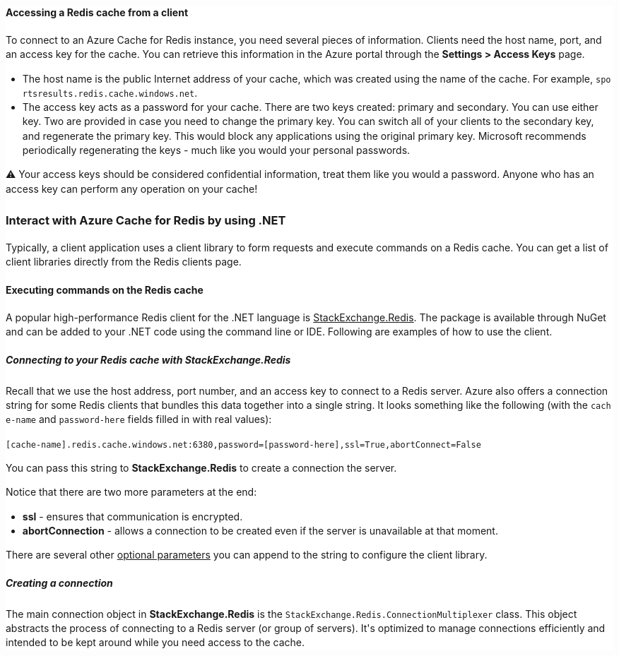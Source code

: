 #### Accessing a Redis cache from a client

To connect to an Azure Cache for Redis instance, you need several pieces of information. Clients need the host name, port, and an access key for the cache. You can retrieve this information in the Azure portal through the **Settings > Access Keys** page.

- The host name is the public Internet address of your cache, which was created using the name of the cache. For example, `sportsresults.redis.cache.windows.net`.
- The access key acts as a password for your cache. There are two keys created: primary and secondary. You can use either key. Two are provided in case you need to change the primary key. You can switch all of your clients to the secondary key, and regenerate the primary key. This would block any applications using the original primary key. Microsoft recommends periodically regenerating the keys - much like you would your personal passwords.

:warning: Your access keys should be considered confidential information, treat them like you would a password. Anyone who has an access key can perform any operation on your cache!

### Interact with Azure Cache for Redis by using .NET

Typically, a client application uses a client library to form requests and execute commands on a Redis cache. You can get a list of client libraries directly from the Redis clients page.

#### Executing commands on the Redis cache

A popular high-performance Redis client for the .NET language is [StackExchange.Redis](https://github.com/StackExchange/StackExchange.Redis). The package is available through NuGet and can be added to your .NET code using the command line or IDE. Following are examples of how to use the client.

##### Connecting to your Redis cache with StackExchange.Redis

Recall that we use the host address, port number, and an access key to connect to a Redis server. Azure also offers a connection string for some Redis clients that bundles this data together into a single string. It looks something like the following (with the `cache-name` and `password-here` fields filled in with real values):

```txt
[cache-name].redis.cache.windows.net:6380,password=[password-here],ssl=True,abortConnect=False
```

You can pass this string to **StackExchange.Redis** to create a connection the server.

Notice that there are two more parameters at the end:

- **ssl** - ensures that communication is encrypted.
- **abortConnection** - allows a connection to be created even if the server is unavailable at that moment.

There are several other [optional parameters](https://github.com/StackExchange/StackExchange.Redis/blob/master/docs/Configuration.md#configuration-options) you can append to the string to configure the client library.

##### Creating a connection

The main connection object in **StackExchange.Redis** is the `StackExchange.Redis.ConnectionMultiplexer` class. This object abstracts the process of connecting to a Redis server (or group of servers). It's optimized to manage connections efficiently and intended to be kept around while you need access to the cache.
